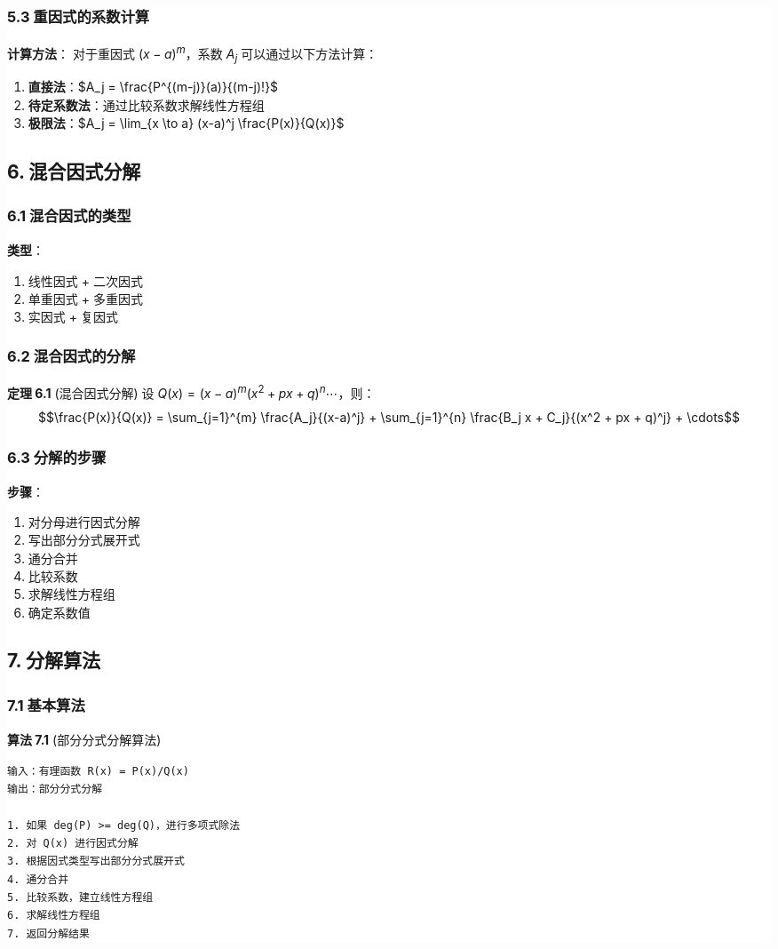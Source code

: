 ### 5.3 重因式的系数计算

**计算方法**：
对于重因式 $(x-a)^m$，系数 $A_j$ 可以通过以下方法计算：

1. **直接法**：$A_j = \frac{P^{(m-j)}(a)}{(m-j)!}$
2. **待定系数法**：通过比较系数求解线性方程组
3. **极限法**：$A_j = \lim_{x \to a} (x-a)^j \frac{P(x)}{Q(x)}$

## 6. 混合因式分解

### 6.1 混合因式的类型

**类型**：

1. 线性因式 + 二次因式
2. 单重因式 + 多重因式
3. 实因式 + 复因式

### 6.2 混合因式的分解

**定理 6.1** (混合因式分解)
设 $Q(x) = (x-a)^m (x^2 + px + q)^n \cdots$，则：
$$\frac{P(x)}{Q(x)} = \sum_{j=1}^{m} \frac{A_j}{(x-a)^j} + \sum_{j=1}^{n} \frac{B_j x + C_j}{(x^2 + px + q)^j} + \cdots$$

### 6.3 分解的步骤

**步骤**：

1. 对分母进行因式分解
2. 写出部分分式展开式
3. 通分合并
4. 比较系数
5. 求解线性方程组
6. 确定系数值

## 7. 分解算法

### 7.1 基本算法

**算法 7.1** (部分分式分解算法)

```latex
输入：有理函数 R(x) = P(x)/Q(x)
输出：部分分式分解

1. 如果 deg(P) >= deg(Q)，进行多项式除法
2. 对 Q(x) 进行因式分解
3. 根据因式类型写出部分分式展开式
4. 通分合并
5. 比较系数，建立线性方程组
6. 求解线性方程组
7. 返回分解结果
```
